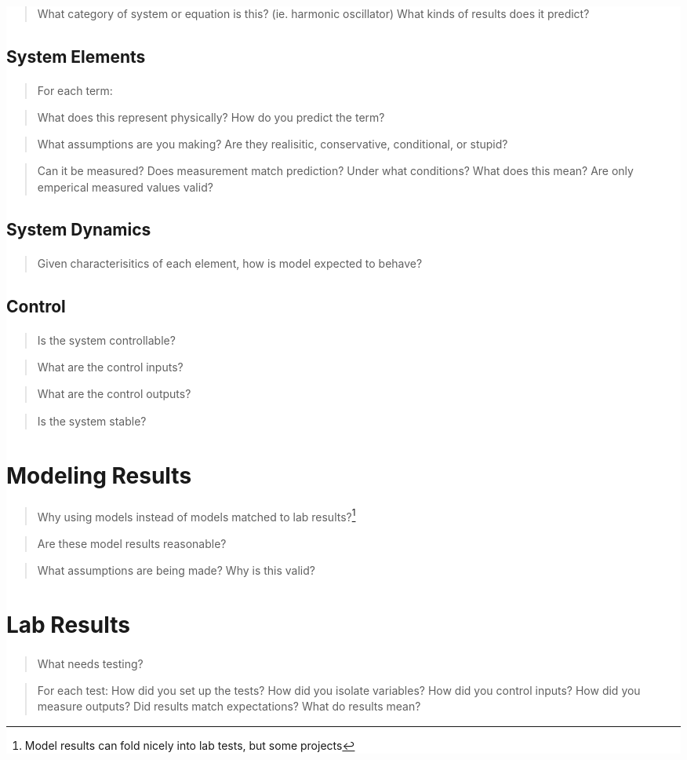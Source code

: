 > What category of system or equation is this? (ie. harmonic oscillator)
> What kinds of results does it predict?
	
## System Elements ##

> For each term:

> What does this represent physically?
> How do you predict the term?

> What assumptions are you making?
> Are they realisitic, conservative, conditional, or stupid?

> Can it be measured?
> Does measurement match prediction?
> Under what conditions?
> What does this mean?
> Are only emperical measured values valid?

## System Dynamics ##

 > Given characterisitics of each element, how is model expected to behave?
  
## Control ##

> Is the system controllable?

> What are the control inputs?

> What are the control outputs?

> Is the system stable?

# Modeling Results #

> Why using models instead of models matched to lab results?[^3]

> Are these model results reasonable?

> What assumptions are being made?
> Why is this valid?

# Lab Results #

> What needs testing?

> For each test:
> How did you set up the tests?
> How did you isolate variables?
> How did you control inputs?
> How did you measure outputs?
> Did results match expectations?
> What do results mean?


[^1]: Getting to the point as soon as possible is very important. I do not
[^2]: Getting an impressive figure on page one is very important. Most
[^3]: Model results can fold nicely into lab tests, but some projects
[^4]: This is a big deal and very impressive. While it only amounts to
[^5]: I use the precise wording from TRL without actually refering to
[^9]: Look to reference texts books or comprehensive review papers.